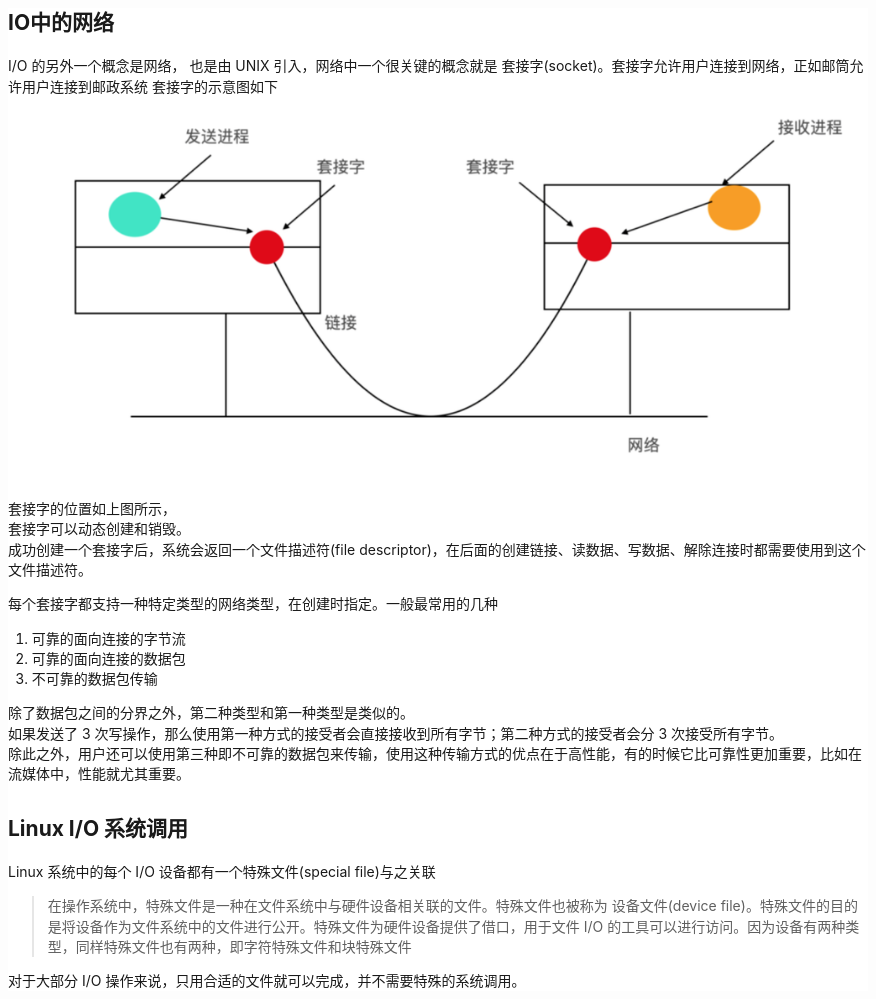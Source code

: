 


## IO中的网络

I/O 的另外一个概念是网络， 也是由 UNIX 引入，网络中一个很关键的概念就是 套接字(socket)。套接字允许用户连接到网络，正如邮筒允许用户连接到邮政系统
套接字的示意图如下
![Linux套接字](../../images/Linux套接字.png "ReferencePicture")

套接字的位置如上图所示，  
套接字可以动态创建和销毁。  
成功创建一个套接字后，系统会返回一个文件描述符(file descriptor)，在后面的创建链接、读数据、写数据、解除连接时都需要使用到这个文件描述符。

每个套接字都支持一种特定类型的网络类型，在创建时指定。一般最常用的几种
1. 可靠的面向连接的字节流
2. 可靠的面向连接的数据包
3. 不可靠的数据包传输

除了数据包之间的分界之外，第二种类型和第一种类型是类似的。  
如果发送了 3 次写操作，那么使用第一种方式的接受者会直接接收到所有字节；第二种方式的接受者会分 3 次接受所有字节。  
除此之外，用户还可以使用第三种即不可靠的数据包来传输，使用这种传输方式的优点在于高性能，有的时候它比可靠性更加重要，比如在流媒体中，性能就尤其重要。




## Linux I/O 系统调用

Linux 系统中的每个 I/O 设备都有一个特殊文件(special file)与之关联

>在操作系统中，特殊文件是一种在文件系统中与硬件设备相关联的文件。特殊文件也被称为 设备文件(device file)。特殊文件的目的是将设备作为文件系统中的文件进行公开。特殊文件为硬件设备提供了借口，用于文件 I/O 的工具可以进行访问。因为设备有两种类型，同样特殊文件也有两种，即字符特殊文件和块特殊文件

对于大部分 I/O 操作来说，只用合适的文件就可以完成，并不需要特殊的系统调用。



